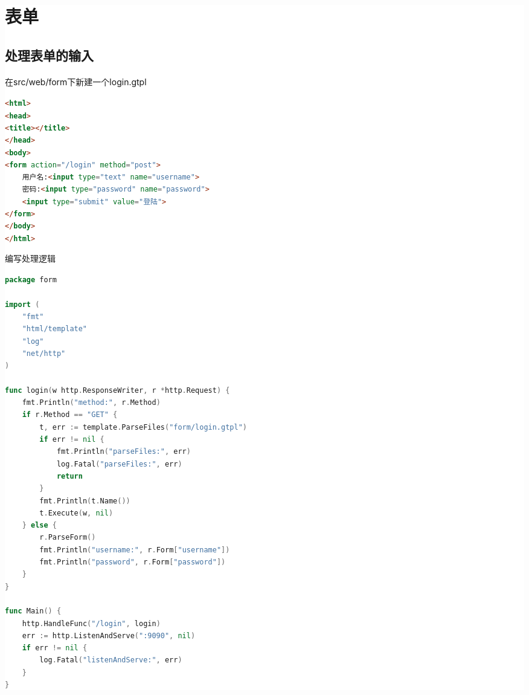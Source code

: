 # 表单

## 处理表单的输入

在src/web/form下新建一个login.gtpl

```html
<html>
<head>
<title></title>
</head>
<body>
<form action="/login" method="post">
    用户名:<input type="text" name="username">
    密码:<input type="password" name="password">
    <input type="submit" value="登陆">
</form>
</body>
</html>
```

编写处理逻辑

```go
package form

import (
	"fmt"
	"html/template"
	"log"
	"net/http"
)

func login(w http.ResponseWriter, r *http.Request) {
	fmt.Println("method:", r.Method)
	if r.Method == "GET" {
		t, err := template.ParseFiles("form/login.gtpl")
		if err != nil {
			fmt.Println("parseFiles:", err)
			log.Fatal("parseFiles:", err)
			return
		}
		fmt.Println(t.Name())
		t.Execute(w, nil)
	} else {
		r.ParseForm()
		fmt.Println("username:", r.Form["username"])
		fmt.Println("password", r.Form["password"])
	}
}

func Main() {
	http.HandleFunc("/login", login)
	err := http.ListenAndServe(":9090", nil)
	if err != nil {
		log.Fatal("listenAndServe:", err)
	}
}
```
